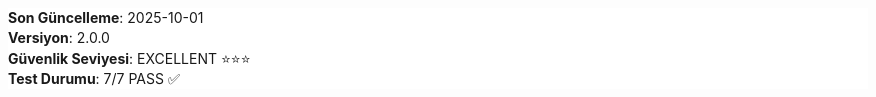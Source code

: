 
**Son Güncelleme**: 2025-10-01  
**Versiyon**: 2.0.0  
**Güvenlik Seviyesi**: EXCELLENT ⭐⭐⭐  
**Test Durumu**: 7/7 PASS ✅

